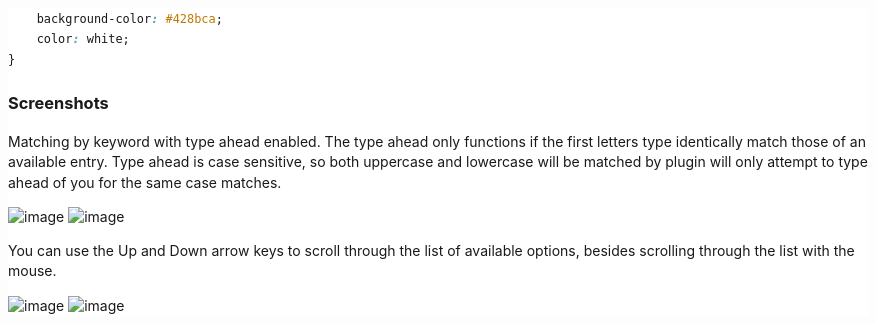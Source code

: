 ```css
    background-color: #428bca;
    color: white;
}

```
### <a name="screenshots"> Screenshots </a> ###

Matching by keyword with type ahead enabled. The type ahead only functions if the first letters type identically match those of an available entry. Type ahead is case sensitive, so both uppercase and lowercase will be matched by plugin will only attempt to type ahead of you for the same case matches.

![image](https://cloud.githubusercontent.com/assets/8317735/16544374/5d417a5c-410c-11e6-8f3b-030132f8c509.png)
![image](https://cloud.githubusercontent.com/assets/8317735/16544377/5d6a9d60-410c-11e6-8843-e13dc68fa19a.png)

You can use the Up and Down arrow keys to scroll through the list of available options, besides scrolling through the list with the mouse.

![image](https://cloud.githubusercontent.com/assets/8317735/16492536/d3947d9a-3eea-11e6-9081-09466ec3c38d.png)
![image](https://cloud.githubusercontent.com/assets/8317735/16544376/5d69bb84-410c-11e6-818d-2aacf68d843a.png)

